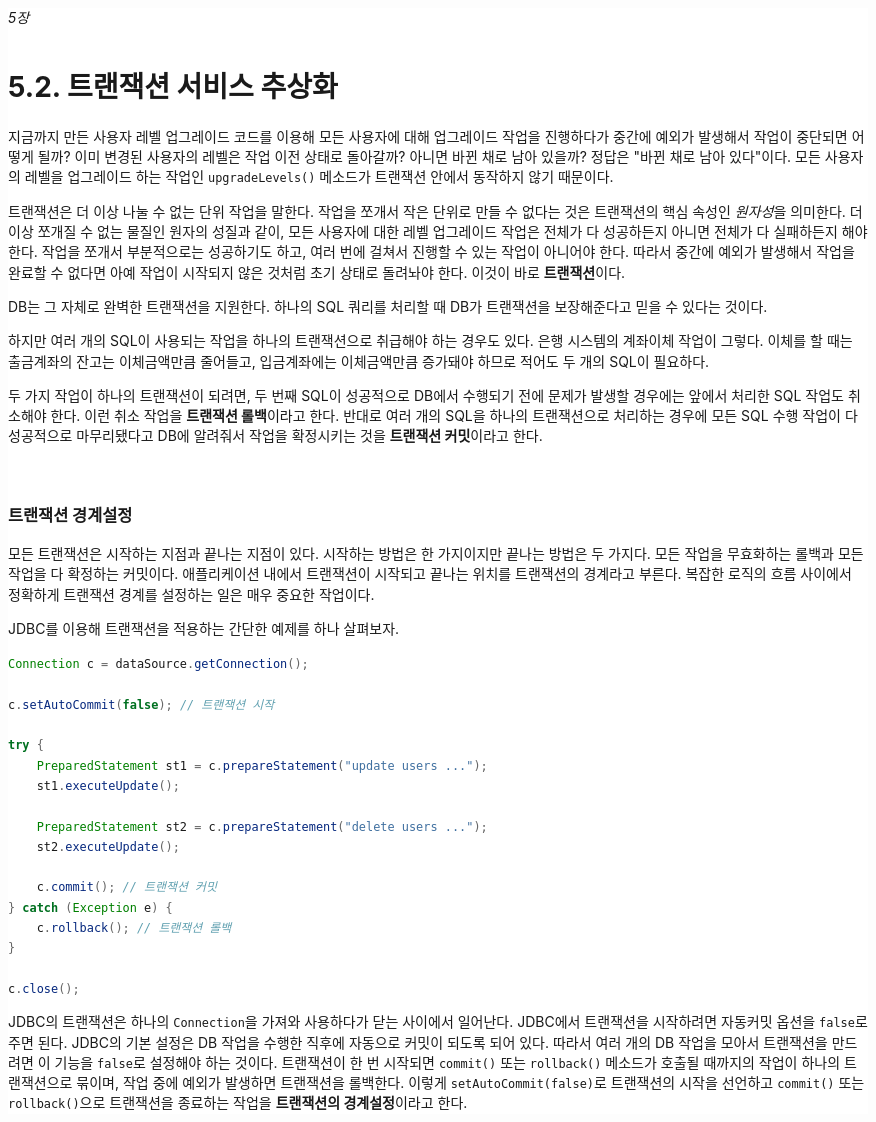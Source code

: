 ###### 5장 
# 5.2. 트랜잭션 서비스 추상화

지금까지 만든 사용자 레벨 업그레이드 코드를 이용해 모든 사용자에 대해 업그레이드 작업을 진행하다가 중간에 예외가 발생해서 작업이 중단되면 어떻게 될까? 
이미 변경된 사용자의 레벨은 작업 이전 상태로 돌아갈까? 아니면 바뀐 채로 남아 있을까? 정답은 "바뀐 채로 남아 있다"이다. 
모든 사용자의 레벨을 업그레이드 하는 작업인 `upgradeLevels()` 메소드가 트랜잭션 안에서 동작하지 않기 때문이다.                          

트랜잭션은 더 이상 나눌 수 없는 단위 작업을 말한다. 작업을 쪼개서 작은 단위로 만들 수 없다는 것은 트랜잭션의 핵심 속성인 *원자성*을 의미한다. 
더 이상 쪼개질 수 없는 물질인 원자의 성질과 같이, 모든 사용자에 대한 레벨 업그레이드 작업은 전체가 다 성공하든지 아니면 전체가 다 실패하든지 해야 한다. 
작업을 쪼개서 부분적으로는 성공하기도 하고, 여러 번에 걸쳐서 진행할 수 있는 작업이 아니어야 한다. 따라서 중간에 예외가 발생해서 작업을 완료할 수 없다면 
아예 작업이 시작되지 않은 것처럼 초기 상태로 돌려놔야 한다. 이것이 바로 **트랜잭션**이다.                   

DB는 그 자체로 완벽한 트랜잭션을 지원한다. 하나의 SQL 쿼리를 처리할 때 DB가 트랜잭션을 보장해준다고 믿을 수 있다는 것이다.             

하지만 여러 개의 SQL이 사용되는 작업을 하나의 트랜잭션으로 취급해야 하는 경우도 있다. 은행 시스템의 계좌이체 작업이 그렇다. 
이체를 할 때는 출금계좌의 잔고는 이체금액만큼 줄어들고, 입금계좌에는 이체금액만큼 증가돼야 하므로 적어도 두 개의 SQL이 필요하다.              

두 가지 작업이 하나의 트랜잭션이 되려면, 두 번째 SQL이 성공적으로 DB에서 수행되기 전에 문제가 발생할 경우에는 앞에서 처리한 SQL 작업도 취소해야 한다. 
이런 취소 작업을 **트랜잭션 롤백**이라고 한다. 반대로 여러 개의 SQL을 하나의 트랜잭션으로 처리하는 경우에 모든 SQL 수행 작업이 다 성공적으로 마무리됐다고 
DB에 알려줘서 작업을 확정시키는 것을 **트랜잭션 커밋**이라고 한다.        

<br/>

### 트랜잭션 경계설정

모든 트랜잭션은 시작하는 지점과 끝나는 지점이 있다. 시작하는 방법은 한 가지이지만 끝나는 방법은 두 가지다. 모든 작업을 무효화하는 롤백과 모든 작업을 다 확정하는 
커밋이다. 애플리케이션 내에서 트랜잭션이 시작되고 끝나는 위치를 트랜잭션의 경계라고 부른다. 복잡한 로직의 흐름 사이에서 정확하게 트랜잭션 경계를 설정하는 일은 
매우 중요한 작업이다.                

JDBC를 이용해 트랜잭션을 적용하는 간단한 예제를 하나 살펴보자. 

```java
Connection c = dataSource.getConnection(); 

c.setAutoCommit(false); // 트랜잭션 시작 

try {
    PreparedStatement st1 = c.prepareStatement("update users ...");
    st1.executeUpdate();
    
    PreparedStatement st2 = c.prepareStatement("delete users ...");
    st2.executeUpdate();
    
    c.commit(); // 트랜잭션 커밋
} catch (Exception e) {
    c.rollback(); // 트랜잭션 롤백
}

c.close();
```

JDBC의 트랜잭션은 하나의 `Connection`을 가져와 사용하다가 닫는 사이에서 일어난다. JDBC에서 트랜잭션을 시작하려면 자동커밋 옵션을 `false`로 주면 된다. 
JDBC의 기본 설정은 DB 작업을 수행한 직후에 자동으로 커밋이 되도록 되어 있다. 따라서 여러 개의 DB 작업을 모아서 트랜잭션을 만드려면 이 기능을 `false`로 설정해야 하는 것이다. 
트랜잭션이 한 번 시작되면 `commit()` 또는 `rollback()` 메소드가 호출될 때까지의 작업이 하나의 트랜잭션으로 묶이며, 작업 중에 예외가 발생하면 트랜잭션을 롤백한다. 
이렇게 `setAutoCommit(false)`로 트랜잭션의 시작을 선언하고 `commit()` 또는 `rollback()`으로 트랜잭션을 종료하는 작업을 **트랜잭션의 경계설정**이라고 한다. 
